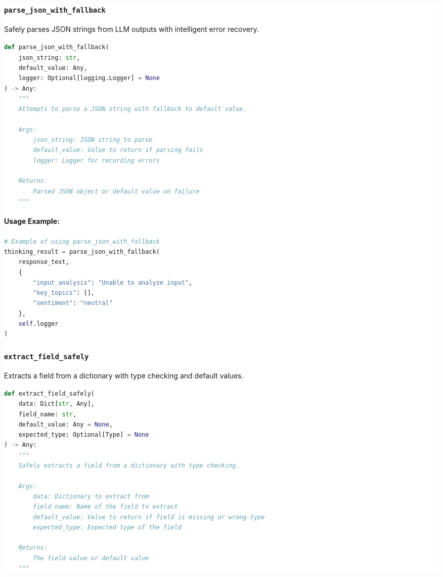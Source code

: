 ### `parse_json_with_fallback`

Safely parses JSON strings from LLM outputs with intelligent error recovery.

```python
def parse_json_with_fallback(
    json_string: str,
    default_value: Any,
    logger: Optional[logging.Logger] = None
) -> Any:
    """
    Attempts to parse a JSON string with fallback to default value.
    
    Args:
        json_string: JSON string to parse
        default_value: Value to return if parsing fails
        logger: Logger for recording errors
        
    Returns:
        Parsed JSON object or default value on failure
    """
```

#### Usage Example:

```python
# Example of using parse_json_with_fallback
thinking_result = parse_json_with_fallback(
    response_text,
    {
        "input_analysis": "Unable to analyze input",
        "key_topics": [],
        "sentiment": "neutral"
    },
    self.logger
)
```

### `extract_field_safely`

Extracts a field from a dictionary with type checking and default values.

```python
def extract_field_safely(
    data: Dict[str, Any],
    field_name: str,
    default_value: Any = None,
    expected_type: Optional[Type] = None
) -> Any:
    """
    Safely extracts a field from a dictionary with type checking.
    
    Args:
        data: Dictionary to extract from
        field_name: Name of the field to extract
        default_value: Value to return if field is missing or wrong type
        expected_type: Expected type of the field
        
    Returns:
        The field value or default value
    """
```
